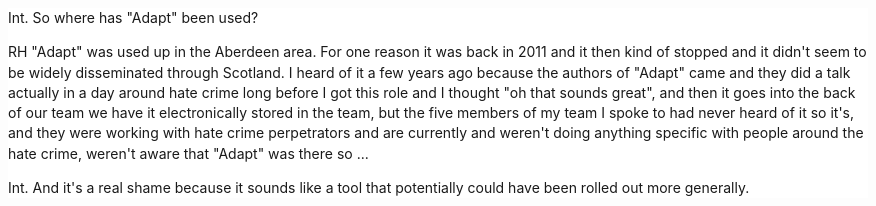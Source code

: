 Int. So where has "Adapt" been used?

RH "Adapt" was used up in the Aberdeen area. For one reason it was back in 2011 and it then kind of stopped and it didn't seem to be widely disseminated through Scotland. I heard of it a few years ago because the authors of "Adapt" came and they did a talk actually in a day around hate crime long before I got this role and I thought "oh that sounds great", and then it goes into the back of our team we have it electronically stored in the team, but the five members of my team I spoke to had never heard of it so it's, and they were working with hate crime perpetrators and are currently and weren't doing anything specific with people around the hate crime, weren't aware that "Adapt" was there so ...

Int. And it's a real shame because it sounds like a tool that potentially could have been rolled out more generally.

